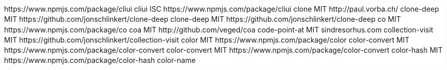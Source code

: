 <td>https://www.npmjs.com/package/cliui</td>
</tr>
<tr>
<td>cliui</td>
<td>ISC</td>
<td>https://www.npmjs.com/package/cliui</td>
</tr>
<tr>
<td>clone</td>
<td>MIT</td>
<td>http://paul.vorba.ch/</td>
</tr>
<tr>
<td>clone-deep</td>
<td>MIT</td>
<td>https://github.com/jonschlinkert/clone-deep</td>
</tr>
<tr>
<td>clone-deep</td>
<td>MIT</td>
<td>https://github.com/jonschlinkert/clone-deep</td>
</tr>
<tr>
<td>co</td>
<td>MIT</td>
<td>https://www.npmjs.com/package/co</td>
</tr>
<tr>
<td>coa</td>
<td>MIT</td>
<td>http://github.com/veged/coa</td>
</tr>
<tr>
<td>code-point-at</td>
<td>MIT</td>
<td>sindresorhus.com</td>
</tr>
<tr>
<td>collection-visit</td>
<td>MIT</td>
<td>https://github.com/jonschlinkert/collection-visit</td>
</tr>
<tr>
<td>color</td>
<td>MIT</td>
<td>https://www.npmjs.com/package/color</td>
</tr>
<tr>
<td>color-convert</td>
<td>MIT</td>
<td>https://www.npmjs.com/package/color-convert</td>
</tr>
<tr>
<td>color-convert</td>
<td>MIT</td>
<td>https://www.npmjs.com/package/color-convert</td>
</tr>
<tr>
<td>color-hash</td>
<td>MIT</td>
<td>https://www.npmjs.com/package/color-hash</td>
</tr>
<tr>
<td>color-name</td>